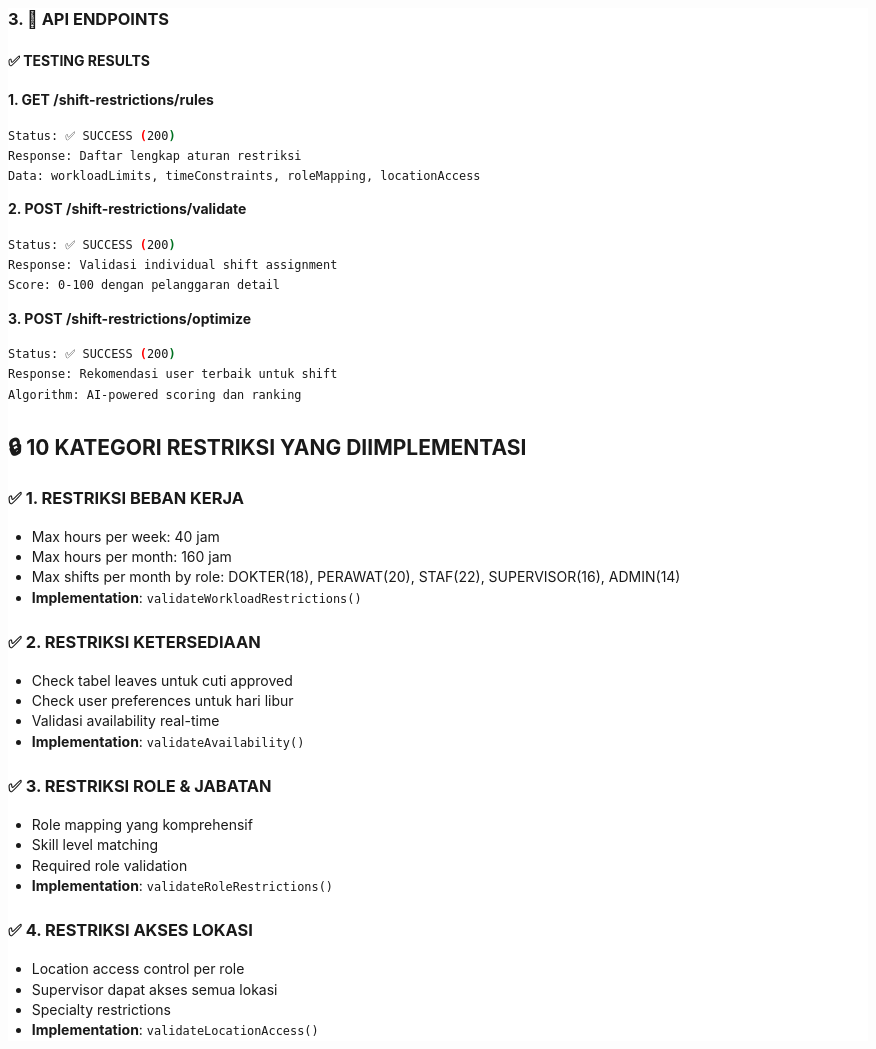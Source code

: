 ### 3. 🔌 API ENDPOINTS

#### ✅ TESTING RESULTS

**1. GET /shift-restrictions/rules**

```bash
Status: ✅ SUCCESS (200)
Response: Daftar lengkap aturan restriksi
Data: workloadLimits, timeConstraints, roleMapping, locationAccess
```

**2. POST /shift-restrictions/validate**

```bash
Status: ✅ SUCCESS (200)
Response: Validasi individual shift assignment
Score: 0-100 dengan pelanggaran detail
```

**3. POST /shift-restrictions/optimize**

```bash
Status: ✅ SUCCESS (200)
Response: Rekomendasi user terbaik untuk shift
Algorithm: AI-powered scoring dan ranking
```

## 🔒 10 KATEGORI RESTRIKSI YANG DIIMPLEMENTASI

### ✅ 1. RESTRIKSI BEBAN KERJA

- Max hours per week: 40 jam
- Max hours per month: 160 jam
- Max shifts per month by role: DOKTER(18), PERAWAT(20), STAF(22), SUPERVISOR(16), ADMIN(14)
- **Implementation**: `validateWorkloadRestrictions()`

### ✅ 2. RESTRIKSI KETERSEDIAAN

- Check tabel leaves untuk cuti approved
- Check user preferences untuk hari libur
- Validasi availability real-time
- **Implementation**: `validateAvailability()`

### ✅ 3. RESTRIKSI ROLE & JABATAN

- Role mapping yang komprehensif
- Skill level matching
- Required role validation
- **Implementation**: `validateRoleRestrictions()`

### ✅ 4. RESTRIKSI AKSES LOKASI

- Location access control per role
- Supervisor dapat akses semua lokasi
- Specialty restrictions
- **Implementation**: `validateLocationAccess()`
